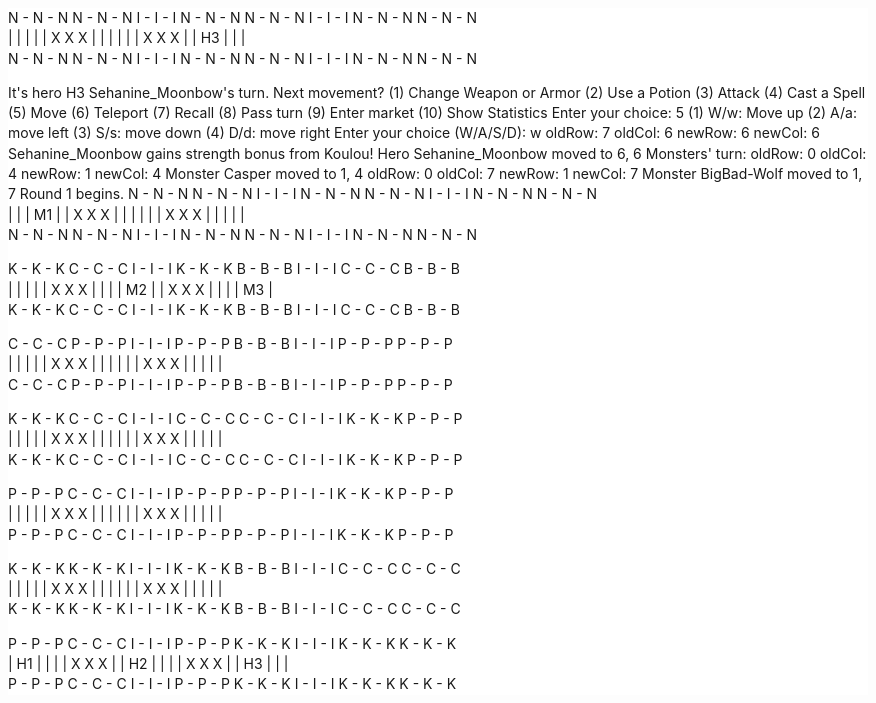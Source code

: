 N - N - N  N - N - N  I - I - I  N - N - N  N - N - N  I - I - I  N - N - N  N - N - N  
|       |  |       |  | X X X |  |       |  |       |  | X X X |  | H3    |  |       |  
N - N - N  N - N - N  I - I - I  N - N - N  N - N - N  I - I - I  N - N - N  N - N - N

It's hero H3 Sehanine_Moonbow's turn.
Next movement?
(1) Change Weapon or Armor (2) Use a Potion (3) Attack (4) Cast a Spell (5) Move (6) Teleport (7) Recall (8) Pass turn (9) Enter market (10) Show Statistics
Enter your choice: 5
(1) W/w: Move up (2) A/a: move left (3) S/s: move down (4) D/d: move right
Enter your choice (W/A/S/D): w
oldRow: 7 oldCol: 6
newRow: 6 newCol: 6
Sehanine_Moonbow gains strength bonus from Koulou!
Hero Sehanine_Moonbow moved to 6, 6
Monsters' turn:
oldRow: 0 oldCol: 4
newRow: 1 newCol: 4
Monster Casper moved to 1, 4
oldRow: 0 oldCol: 7
newRow: 1 newCol: 7
Monster BigBad-Wolf moved to 1, 7
Round 1 begins.
N - N - N  N - N - N  I - I - I  N - N - N  N - N - N  I - I - I  N - N - N  N - N - N  
|       |  |    M1 |  | X X X |  |       |  |       |  | X X X |  |       |  |       |  
N - N - N  N - N - N  I - I - I  N - N - N  N - N - N  I - I - I  N - N - N  N - N - N

K - K - K  C - C - C  I - I - I  K - K - K  B - B - B  I - I - I  C - C - C  B - B - B  
|       |  |       |  | X X X |  |       |  |    M2 |  | X X X |  |       |  |    M3 |  
K - K - K  C - C - C  I - I - I  K - K - K  B - B - B  I - I - I  C - C - C  B - B - B

C - C - C  P - P - P  I - I - I  P - P - P  B - B - B  I - I - I  P - P - P  P - P - P  
|       |  |       |  | X X X |  |       |  |       |  | X X X |  |       |  |       |  
C - C - C  P - P - P  I - I - I  P - P - P  B - B - B  I - I - I  P - P - P  P - P - P

K - K - K  C - C - C  I - I - I  C - C - C  C - C - C  I - I - I  K - K - K  P - P - P  
|       |  |       |  | X X X |  |       |  |       |  | X X X |  |       |  |       |  
K - K - K  C - C - C  I - I - I  C - C - C  C - C - C  I - I - I  K - K - K  P - P - P

P - P - P  C - C - C  I - I - I  P - P - P  P - P - P  I - I - I  K - K - K  P - P - P  
|       |  |       |  | X X X |  |       |  |       |  | X X X |  |       |  |       |  
P - P - P  C - C - C  I - I - I  P - P - P  P - P - P  I - I - I  K - K - K  P - P - P

K - K - K  K - K - K  I - I - I  K - K - K  B - B - B  I - I - I  C - C - C  C - C - C  
|       |  |       |  | X X X |  |       |  |       |  | X X X |  |       |  |       |  
K - K - K  K - K - K  I - I - I  K - K - K  B - B - B  I - I - I  C - C - C  C - C - C

P - P - P  C - C - C  I - I - I  P - P - P  K - K - K  I - I - I  K - K - K  K - K - K  
| H1    |  |       |  | X X X |  | H2    |  |       |  | X X X |  | H3    |  |       |  
P - P - P  C - C - C  I - I - I  P - P - P  K - K - K  I - I - I  K - K - K  K - K - K

